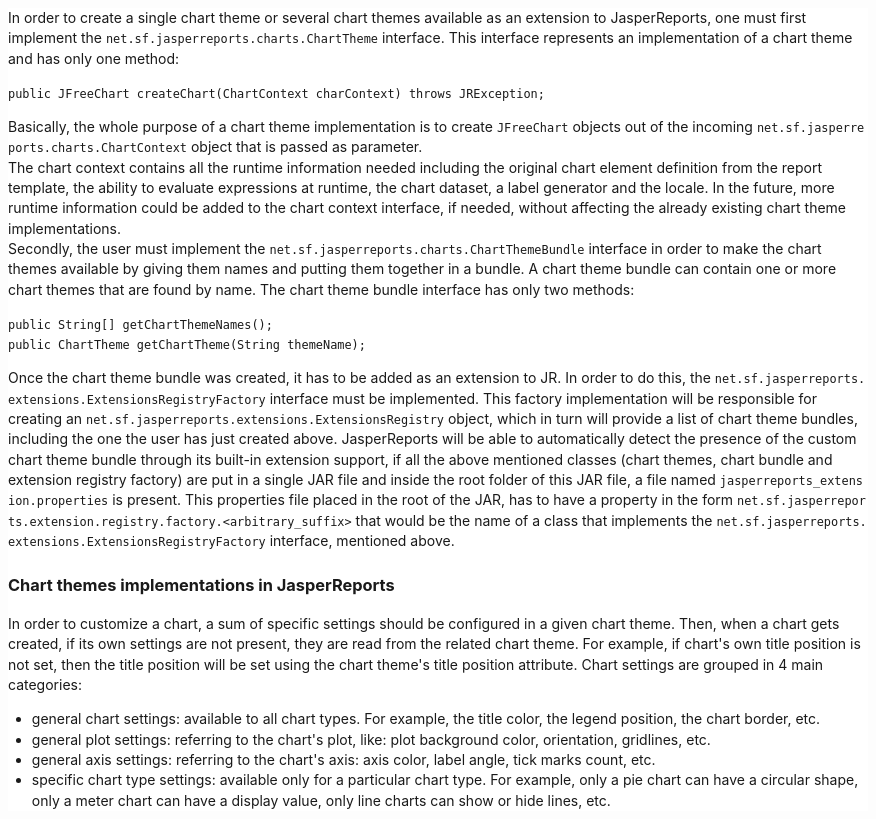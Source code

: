 In order to create a single chart theme or several chart themes available as an extension to JasperReports, one must first implement the `net.sf.jasperreports.charts.ChartTheme` interface. This interface represents an implementation of a chart theme and has only one method:
```
public JFreeChart createChart(ChartContext charContext) throws JRException;
```
Basically, the whole purpose of a chart theme implementation is to create `JFreeChart` objects out of the incoming `net.sf.jasperreports.charts.ChartContext` object that is passed as parameter.\
The chart context contains all the runtime information needed including the original chart element definition from the report template, the ability to evaluate expressions at runtime, the chart dataset, a label generator and the locale. In the future, more runtime information could be added to the chart context interface, if needed, without affecting the already existing chart theme implementations.\
Secondly, the user must implement the `net.sf.jasperreports.charts.ChartThemeBundle` interface in order to make the chart themes available by giving them names and putting them together in a bundle. A chart theme bundle can contain one or more chart themes that are found by name.
The chart theme bundle interface has only two methods:
```
public String[] getChartThemeNames();
public ChartTheme getChartTheme(String themeName);

```
Once the chart theme bundle was created, it has to be added as an extension to JR. In order to do this, the `net.sf.jasperreports.extensions.ExtensionsRegistryFactory` interface must be implemented. This factory implementation will be responsible for creating an `net.sf.jasperreports.extensions.ExtensionsRegistry` object, which in turn will provide a list of chart theme bundles, including the one the user has just created above.
JasperReports will be able to automatically detect the presence of the custom chart theme bundle through its built-in extension support, if all the above mentioned classes (chart themes, chart bundle and extension registry factory) are put in a single JAR file and inside the root folder of this JAR file, a file named `jasperreports_extension.properties` is present.
This properties file placed in the root of the JAR, has to have a property in the form `net.sf.jasperreports.extension.registry.factory.<arbitrary_suffix>` that would be the name of a class that implements the `net.sf.jasperreports.extensions.ExtensionsRegistryFactory` interface, mentioned above.

### Chart themes implementations in JasperReports

In order to customize a chart, a sum of specific settings should be configured in a given chart theme. Then, when a chart gets created, if its own settings are not present, they are read from the related chart theme. For example, if chart's own title position is not set, then the title position will be set using the chart theme's title position attribute.
Chart settings are grouped in 4 main categories:
- general chart settings: available to all chart types. For example, the title color, the legend position, the chart border, etc.
- general plot settings: referring to the chart's plot, like: plot background color, orientation, gridlines, etc.
- general axis settings: referring to the chart's axis: axis color, label angle, tick marks count, etc.
- specific chart type settings: available only for a particular chart type. For example, only a pie chart can have a circular shape, only a meter chart can have a display value, only line charts can show or hide lines, etc.
